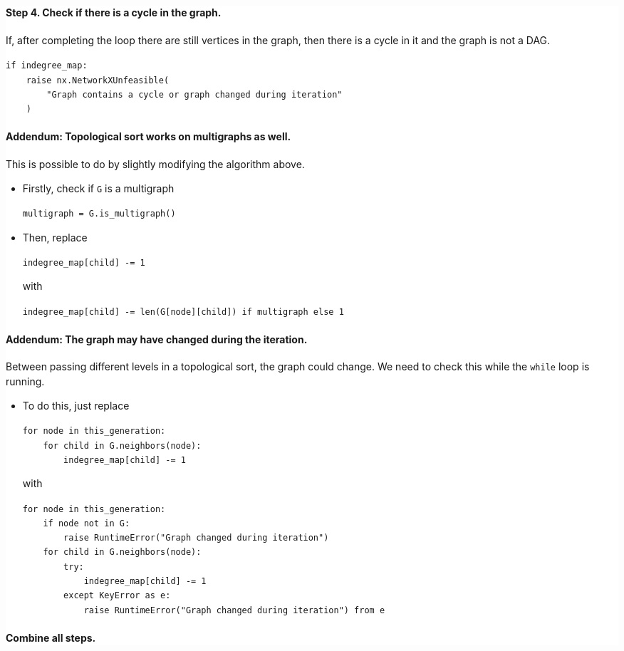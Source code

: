 #### Step 4. Check if there is a cycle in the graph.

If, after completing the loop there are still vertices in the graph,
then there is a cycle in it and the graph is not a DAG.

```
if indegree_map:
    raise nx.NetworkXUnfeasible(
        "Graph contains a cycle or graph changed during iteration"
    )
```

#### Addendum: Topological sort works on multigraphs as well.

This is possible to do by slightly modifying the algorithm above.

* Firstly, check if `G` is a multigraph
  ```
  multigraph = G.is_multigraph()
  ```

* Then, replace
  ```
  indegree_map[child] -= 1
  ```
  with
  ```
  indegree_map[child] -= len(G[node][child]) if multigraph else 1
  ```

#### Addendum: The graph may have changed during the iteration.

Between passing different levels in a topological sort, the graph could change.
We need to check this while the `while` loop is running.

* To do this, just replace
  ```
  for node in this_generation:
      for child in G.neighbors(node):
          indegree_map[child] -= 1
  ```
  with
  ```
  for node in this_generation:
      if node not in G:
          raise RuntimeError("Graph changed during iteration")
      for child in G.neighbors(node):
          try:
              indegree_map[child] -= 1
          except KeyError as e:
              raise RuntimeError("Graph changed during iteration") from e
  ```

#### Combine all steps.
